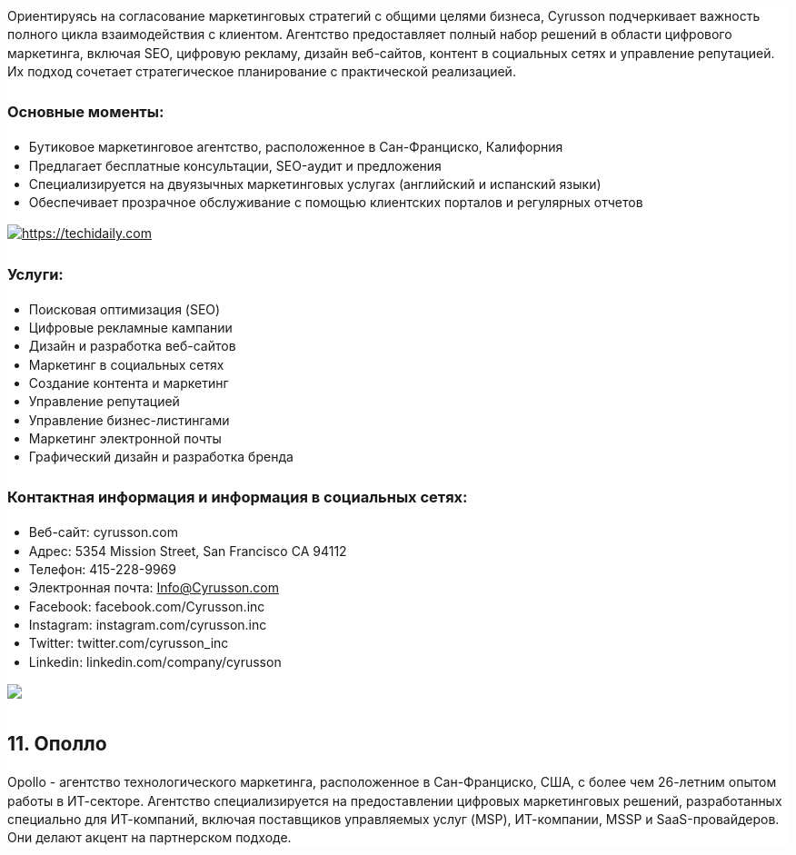 Ориентируясь на согласование маркетинговых стратегий с общими целями бизнеса, Cyrusson подчеркивает важность полного цикла взаимодействия с клиентом. Агентство предоставляет полный набор решений в области цифрового маркетинга, включая SEO, цифровую рекламу, дизайн веб-сайтов, контент в социальных сетях и управление репутацией. Их подход сочетает стратегическое планирование с практической реализацией.

### Основные моменты:

* Бутиковое маркетинговое агентство, расположенное в Сан-Франциско, Калифорния
* Предлагает бесплатные консультации, SEO-аудит и предложения
* Специализируется на двуязычных маркетинговых услугах (английский и испанский языки)
* Обеспечивает прозрачное обслуживание с помощью клиентских порталов и регулярных отчетов


<a href="https://ursime.pxf.io/c/5597632/2136536/16384" target="_top" id="2136536">
  <img src="//a.impactradius-go.com/display-ad/16384-2136536" border="0" alt="https://techidaily.com" width="728" height="90"/>
</a>
<img height="0" width="0" src="https://ursime.pxf.io/i/5597632/2136536/16384" style="position:absolute;visibility:hidden;" border="0" />


### Услуги:

* Поисковая оптимизация (SEO)
* Цифровые рекламные кампании
* Дизайн и разработка веб-сайтов
* Маркетинг в социальных сетях
* Создание контента и маркетинг
* Управление репутацией
* Управление бизнес-листингами
* Маркетинг электронной почты
* Графический дизайн и разработка бренда

### Контактная информация и информация в социальных сетях:

* Веб-сайт: cyrusson.com
* Адрес: 5354 Mission Street, San Francisco CA 94112
* Телефон: 415-228-9969
* Электронная почта: Info@Cyrusson.com
* Facebook: facebook.com/Cyrusson.inc
* Instagram: instagram.com/cyrusson.inc
* Twitter: twitter.com/cyrusson\_inc
* Linkedin: linkedin.com/company/cyrusson

![](https://www.link-assistant.com/articles/wp-content/uploads/2024/08/Opollo.jpg)

## 11\. Ополло

Opollo - агентство технологического маркетинга, расположенное в Сан-Франциско, США, с более чем 26-летним опытом работы в ИТ-секторе. Агентство специализируется на предоставлении цифровых маркетинговых решений, разработанных специально для ИТ-компаний, включая поставщиков управляемых услуг (MSP), ИТ-компании, MSSP и SaaS-провайдеров. Они делают акцент на партнерском подходе.
